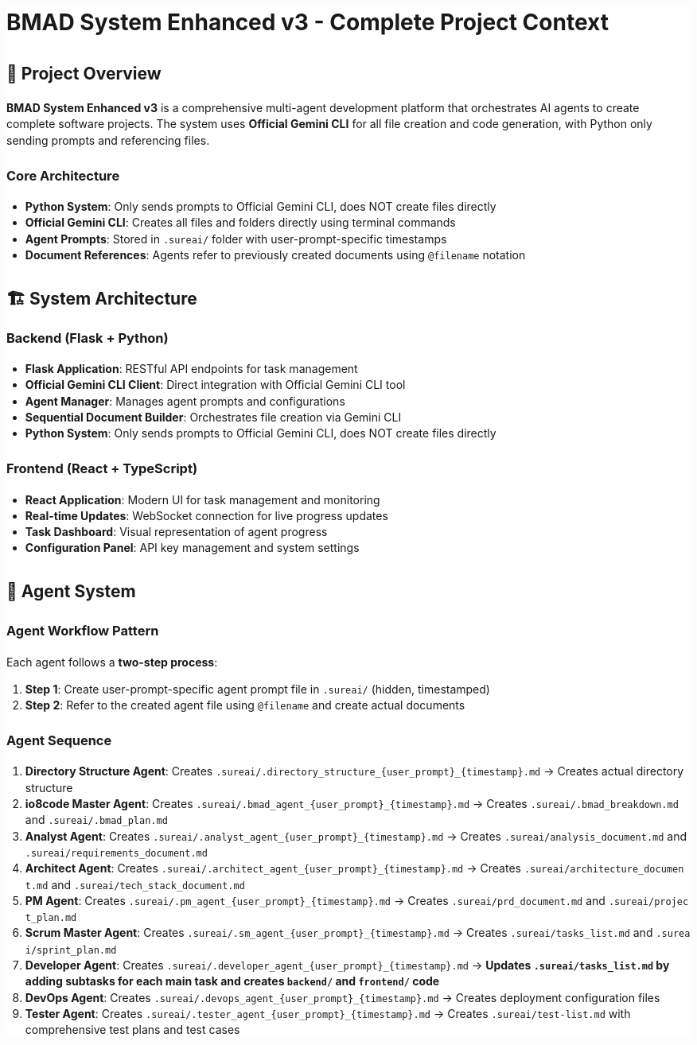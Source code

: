 # BMAD System Enhanced v3 - Complete Project Context

## 🎯 Project Overview

**BMAD System Enhanced v3** is a comprehensive multi-agent development platform that orchestrates AI agents to create complete software projects. The system uses **Official Gemini CLI** for all file creation and code generation, with Python only sending prompts and referencing files.

### Core Architecture
- **Python System**: Only sends prompts to Official Gemini CLI, does NOT create files directly
- **Official Gemini CLI**: Creates all files and folders directly using terminal commands
- **Agent Prompts**: Stored in `.sureai/` folder with user-prompt-specific timestamps
- **Document References**: Agents refer to previously created documents using `@filename` notation

## 🏗️ System Architecture

### Backend (Flask + Python)
- **Flask Application**: RESTful API endpoints for task management
- **Official Gemini CLI Client**: Direct integration with Official Gemini CLI tool
- **Agent Manager**: Manages agent prompts and configurations
- **Sequential Document Builder**: Orchestrates file creation via Gemini CLI
- **Python System**: Only sends prompts to Official Gemini CLI, does NOT create files directly

### Frontend (React + TypeScript)
- **React Application**: Modern UI for task management and monitoring
- **Real-time Updates**: WebSocket connection for live progress updates
- **Task Dashboard**: Visual representation of agent progress
- **Configuration Panel**: API key management and system settings

## 🤖 Agent System

### Agent Workflow Pattern
Each agent follows a **two-step process**:

1. **Step 1**: Create user-prompt-specific agent prompt file in `.sureai/` (hidden, timestamped)
2. **Step 2**: Refer to the created agent file using `@filename` and create actual documents

### Agent Sequence
1. **Directory Structure Agent**: Creates `.sureai/.directory_structure_{user_prompt}_{timestamp}.md` → Creates actual directory structure
2. **io8code Master Agent**: Creates `.sureai/.bmad_agent_{user_prompt}_{timestamp}.md` → Creates `.sureai/.bmad_breakdown.md` and `.sureai/.bmad_plan.md`
3. **Analyst Agent**: Creates `.sureai/.analyst_agent_{user_prompt}_{timestamp}.md` → Creates `.sureai/analysis_document.md` and `.sureai/requirements_document.md`
4. **Architect Agent**: Creates `.sureai/.architect_agent_{user_prompt}_{timestamp}.md` → Creates `.sureai/architecture_document.md` and `.sureai/tech_stack_document.md`
5. **PM Agent**: Creates `.sureai/.pm_agent_{user_prompt}_{timestamp}.md` → Creates `.sureai/prd_document.md` and `.sureai/project_plan.md`
6. **Scrum Master Agent**: Creates `.sureai/.sm_agent_{user_prompt}_{timestamp}.md` → Creates `.sureai/tasks_list.md` and `.sureai/sprint_plan.md`
7. **Developer Agent**: Creates `.sureai/.developer_agent_{user_prompt}_{timestamp}.md` → **Updates `.sureai/tasks_list.md` by adding subtasks for each main task and creates `backend/` and `frontend/` code**
8. **DevOps Agent**: Creates `.sureai/.devops_agent_{user_prompt}_{timestamp}.md` → Creates deployment configuration files
9. **Tester Agent**: Creates `.sureai/.tester_agent_{user_prompt}_{timestamp}.md` → Creates `.sureai/test-list.md` with comprehensive test plans and test cases
